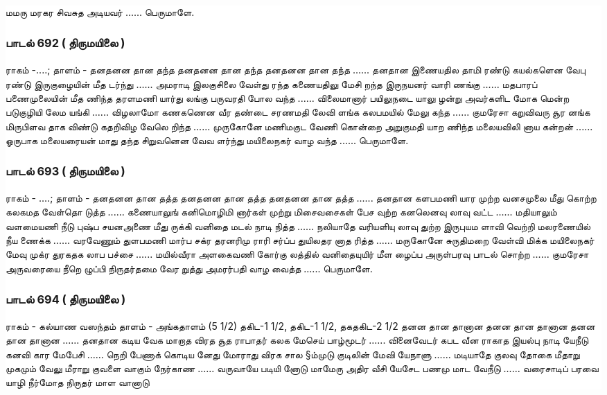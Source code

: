 மமரு மரகர சிவசுத அடியவர் ...... பெருமாளே.

### பாடல் 692 ( திருமயிலை )

ராகம் -....; தாளம் -
தனதனன தான தந்த தனதனன தான தந்த
தனதனன தான தந்த ...... தனதான
இணையதில தாமி ரண்டு கயல்களென வேபு ரண்டு
இருகுழையின் மீத டர்ந்து ...... அமராடி
இலகுசிலை வேள்து ரந்த கணையதிலு மேசி றந்த
இருநயனர் வாரி ணங்கு ...... மதபாரப்
பணைமுலையின் மீத ணிந்த தரளமணி யார்து லங்கு
பருவரதி போல வந்த ...... விலைமானார்
பயிலுநடை யாலு ழன்று அவர்களிட மோக மென்ற
படுகுழியி லேம யங்கி ...... விழலாமோ
கணகணென வீர தண்டை சரணமதி லேவி ளங்க
கலபமயில் மேலு கந்த ...... குமரேசா
கறுவிவரு சூர னங்க மிருபிளவ தாக விண்டு
கதறிவிழ வேலெ றிந்த ...... முருகோனே
மணிமகுட வேணி கொன்றை அறுகுமதி யாற ணிந்த
மலையவிலி னாய கன்றன் ...... ஓருபாக
மலையரையன் மாது தந்த சிறுவனென வேவ ளர்ந்து
மயிலைநகர் வாழ வந்த ...... பெருமாளே.

### பாடல் 693 ( திருமயிலை )

ராகம் - ....; தாளம் -
தனதனன தான தத்த தனதனன தான தத்த
தனதனன தான தத்த ...... தனதான
களபமணி யார முற்ற வனசமுலை மீது கொற்ற
கலகமத வேள்தொ டுத்த ...... கணையாலுங்
கனிமொழிமி னார்கள் முற்று மிசைவசைகள் பேச வுற்ற
கனலெனவு லாவு வட்ட ...... மதியாலும்
வளமையணி நீடு புஷ்ப சயனஅணை மீது ருக்கி
வனிதை மடல் நாடி நித்த ...... நலியாதே
வரியளியு லாவு துற்ற இருபுயம ளாவி வெற்றி
மலரணையில் நீய ணைக்க ...... வரவேணும்
துளபமணி மார்ப சக்ர தரனரிமு ராரி சர்ப்ப
துயிலதர னாத ரித்த ...... மருகோனே
சுருதிமறை வேள்வி மிக்க மயிலைநகர் மேவு முக்ர
துரகதக லாப பச்சை ...... மயில்வீரா
அளகைவணி கோர்கு லத்தில் வனிதையுயிர் மீள ழைப்ப
அருள்பரவு பாடல் சொற்ற ...... குமரேசா
அருவரையை நீறெ ழுப்பி நிருதர்தமை வேர றுத்து
அமரர்பதி வாழ வைத்த ...... பெருமாளே.

### பாடல் 694 ( திருமயிலை )

ராகம் - கல்யாண வஸந்தம்
தாளம் - அங்கதாளம் (5 1/2)
தகிட-1 1/2, தகிட-1 1/2, தகதகிட-2 1/2
தனன தான தானான தனன தான தானான
தனன தான தானான ...... தனதான
கடிய வேக மாறாத விரத சூத ராபாதர்
கலக மேசெய் பாழ்மூடர் ...... வினைவேடர்
கபட வீன ராகாத இயல்பு நாடி யேநீடு
கனவி கார மேபேசி ...... நெறி பேணாக்
கொடிய னேது மோராது விரக சால §ம்முடு
குடிலின் மேவி யேநாளு ...... மடியாதே
குலவு தோகை மீதாறு முகமும் வேலு மீராறு
குவளை வாகும் நேர்காண ...... வருவாயே
படியி னோடு மாமேரு அதிர வீசி யேசேட
பணமு மாட வேநீடு ...... வரைசாடிப்
பரவை யாழி நீர்மோத நிருதர் மாள வானாடு